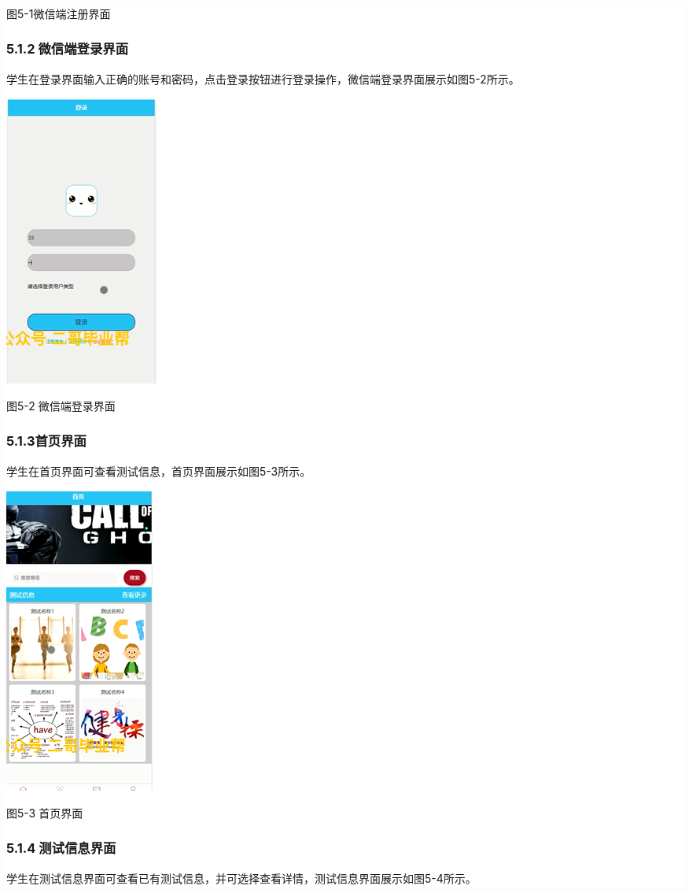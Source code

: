 图5-1微信端注册界面
### 5.1.2 微信端登录界面
学生在登录界面输入正确的账号和密码，点击登录按钮进行登录操作，微信端登录界面展示如图5-2所示。

![](/md/blog.013.png)

图5-2 微信端登录界面
### 5.1.3首页界面
学生在首页界面可查看测试信息，首页界面展示如图5-3所示。

![](/md/blog.014.png)

图5-3 首页界面
### 5.1.4 测试信息界面
学生在测试信息界面可查看已有测试信息，并可选择查看详情，测试信息界面展示如图5-4所示。
